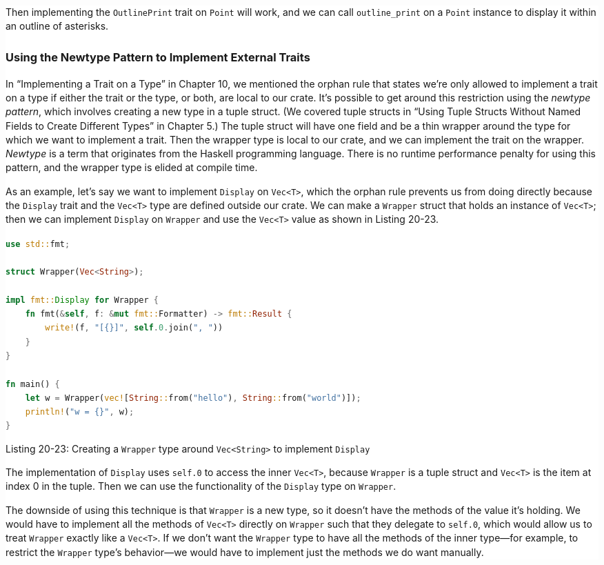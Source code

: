 Then implementing the `OutlinePrint` trait on `Point` will work, and we can
call `outline_print` on a `Point` instance to display it within an outline of
asterisks.

### Using the Newtype Pattern to Implement External Traits

In “Implementing a Trait on a Type” in Chapter 10, we mentioned the orphan rule that states we’re only
allowed to implement a trait on a type if either the trait or the type, or
both, are local to our crate. It’s possible to get around this restriction
using the _newtype pattern_, which involves creating a new type in a tuple
struct. (We covered tuple structs in “Using Tuple Structs Without Named Fields
to Create Different Types” in Chapter 5.) The
tuple struct will have one field and be a thin wrapper around the type for
which we want to implement a trait. Then the wrapper type is local to our
crate, and we can implement the trait on the wrapper. _Newtype_ is a term that
originates from the Haskell programming language. There is no runtime
performance penalty for using this pattern, and the wrapper type is elided at
compile time.

As an example, let’s say we want to implement `Display` on `Vec<T>`, which the
orphan rule prevents us from doing directly because the `Display` trait and
the `Vec<T>` type are defined outside our crate. We can make a `Wrapper`
struct that holds an instance of `Vec<T>`; then we can implement `Display` on
`Wrapper` and use the `Vec<T>` value as shown in Listing 20-23.

```rust
use std::fmt;

struct Wrapper(Vec<String>);

impl fmt::Display for Wrapper {
    fn fmt(&self, f: &mut fmt::Formatter) -> fmt::Result {
        write!(f, "[{}]", self.0.join(", "))
    }
}

fn main() {
    let w = Wrapper(vec![String::from("hello"), String::from("world")]);
    println!("w = {}", w);
}
```

Listing 20-23: Creating a `Wrapper` type around `Vec<String>` to implement `Display`

The implementation of `Display` uses `self.0` to access the inner `Vec<T>`,
because `Wrapper` is a tuple struct and `Vec<T>` is the item at index 0 in the
tuple. Then we can use the functionality of the `Display` type on `Wrapper`.

The downside of using this technique is that `Wrapper` is a new type, so it
doesn’t have the methods of the value it’s holding. We would have to implement
all the methods of `Vec<T>` directly on `Wrapper` such that they delegate to
`self.0`, which would allow us to treat `Wrapper` exactly like a `Vec<T>`. If
we don’t want the `Wrapper` type to have all the methods of the inner type—for
example, to restrict the `Wrapper` type’s behavior—we would have to implement
just the methods we do want manually.
